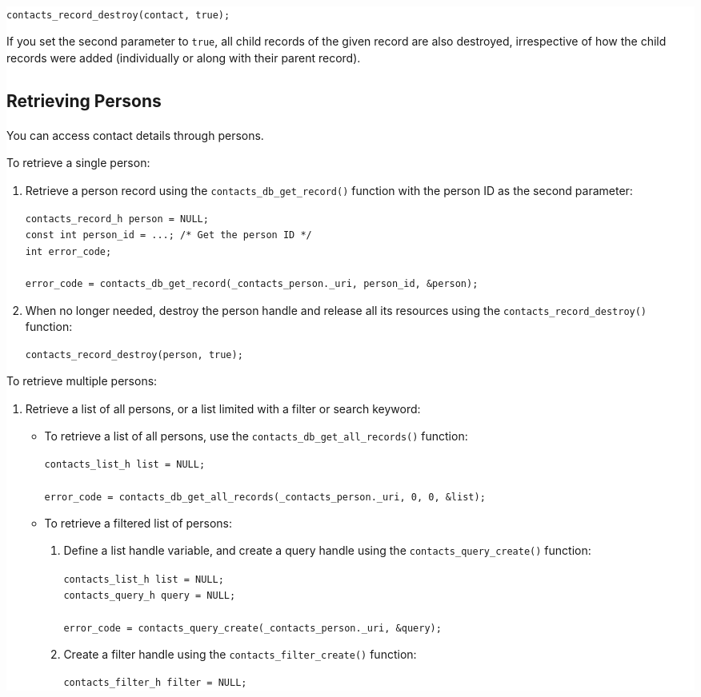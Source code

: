    ```
   contacts_record_destroy(contact, true);
   ```

   If you set the second parameter to `true`, all child records of the given record are also destroyed, irrespective of how the child records were added (individually or along with their parent record).

## Retrieving Persons

You can access contact details through persons.

To retrieve a single person:

1. Retrieve a person record using the `contacts_db_get_record()` function with the person ID as the second parameter:

   ```
   contacts_record_h person = NULL;
   const int person_id = ...; /* Get the person ID */
   int error_code;

   error_code = contacts_db_get_record(_contacts_person._uri, person_id, &person);
   ```

2. When no longer needed, destroy the person handle and release all its resources using the `contacts_record_destroy()` function:

   ```
   contacts_record_destroy(person, true);
   ```

To retrieve multiple persons:

1. Retrieve a list of all persons, or a list limited with a filter or search keyword:

   - To retrieve a list of all persons, use the `contacts_db_get_all_records()` function:

     ```
     contacts_list_h list = NULL;

     error_code = contacts_db_get_all_records(_contacts_person._uri, 0, 0, &list);
     ```

   - To retrieve a filtered list of persons:

     1. Define a list handle variable, and create a query handle using the `contacts_query_create()` function:

        ```
        contacts_list_h list = NULL;
        contacts_query_h query = NULL;

        error_code = contacts_query_create(_contacts_person._uri, &query);
        ```

     2. Create a filter handle using the `contacts_filter_create()` function:

        ```
        contacts_filter_h filter = NULL;
